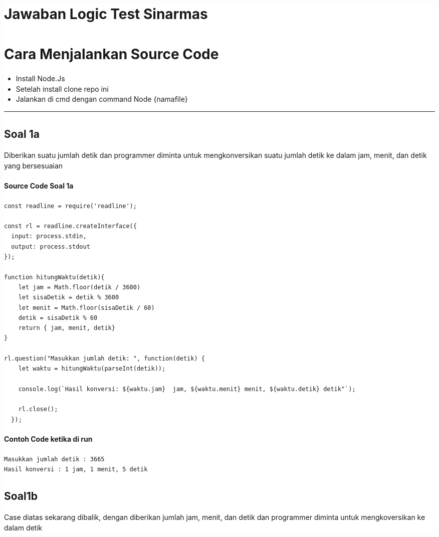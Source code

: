 # Jawaban Logic Test Sinarmas

# Cara Menjalankan Source Code
- Install Node.Js
- Setelah install clone repo ini
- Jalankan di cmd dengan command Node {namafile}
---

## Soal 1a
Diberikan suatu jumlah detik dan programmer diminta untuk mengkonversikan suatu jumlah detik ke dalam jam, menit, dan detik yang bersesuaian

#### Source Code Soal 1a
```
const readline = require('readline');

const rl = readline.createInterface({
  input: process.stdin,
  output: process.stdout
});

function hitungWaktu(detik){
    let jam = Math.floor(detik / 3600)
    let sisaDetik = detik % 3600
    let menit = Math.floor(sisaDetik / 60)
    detik = sisaDetik % 60
    return { jam, menit, detik}
}

rl.question("Masukkan jumlah detik: ", function(detik) {
    let waktu = hitungWaktu(parseInt(detik));
  
    console.log(`Hasil konversi: ${waktu.jam}  jam, ${waktu.menit} menit, ${waktu.detik} detik"`);
  
    rl.close();
  });
```

#### Contoh Code ketika di run
```
Masukkan jumlah detik : 3665
Hasil konversi : 1 jam, 1 menit, 5 detik
```

## Soal1b
Case diatas sekarang dibalik, dengan diberikan jumlah jam, menit, dan detik dan programmer diminta untuk mengkoversikan ke dalam detik
